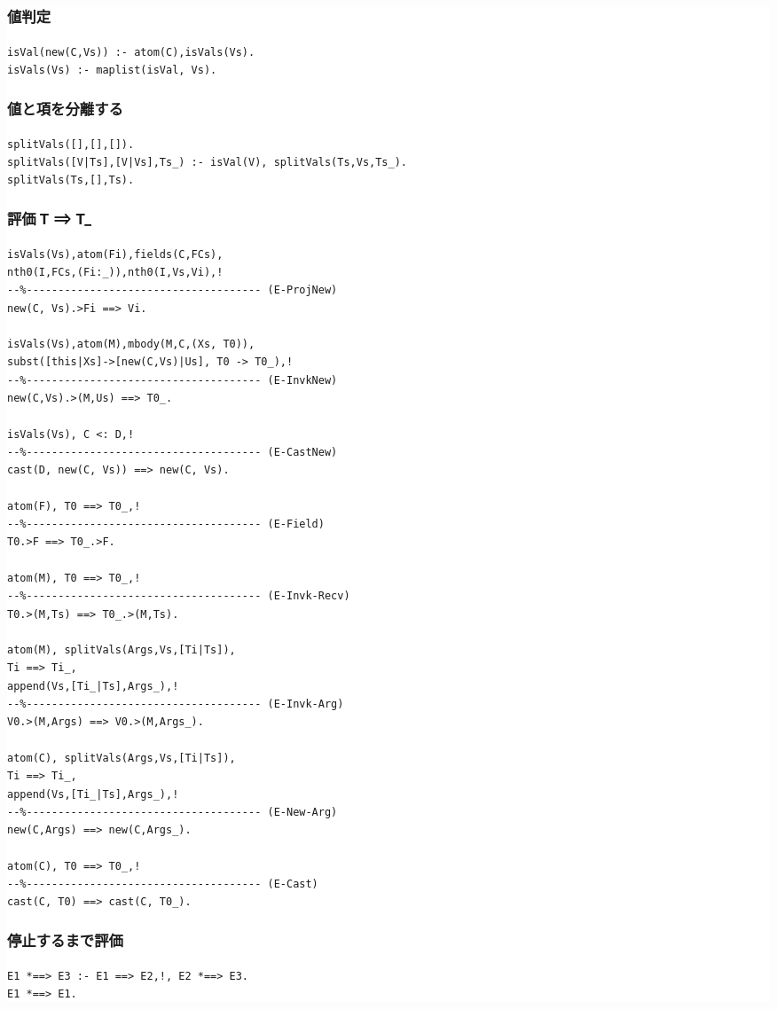 ### 値判定

	isVal(new(C,Vs)) :- atom(C),isVals(Vs).
	isVals(Vs) :- maplist(isVal, Vs).

### 値と項を分離する

	splitVals([],[],[]).
	splitVals([V|Ts],[V|Vs],Ts_) :- isVal(V), splitVals(Ts,Vs,Ts_).
	splitVals(Ts,[],Ts).

### 評価 T ==> T_

	isVals(Vs),atom(Fi),fields(C,FCs),
	nth0(I,FCs,(Fi:_)),nth0(I,Vs,Vi),!
	--%------------------------------------- (E-ProjNew)
	new(C, Vs).>Fi ==> Vi.

	isVals(Vs),atom(M),mbody(M,C,(Xs, T0)),
	subst([this|Xs]->[new(C,Vs)|Us], T0 -> T0_),!
	--%------------------------------------- (E-InvkNew)
	new(C,Vs).>(M,Us) ==> T0_.

	isVals(Vs), C <: D,!
	--%------------------------------------- (E-CastNew)
	cast(D, new(C, Vs)) ==> new(C, Vs).

	atom(F), T0 ==> T0_,!
	--%------------------------------------- (E-Field)
	T0.>F ==> T0_.>F.

	atom(M), T0 ==> T0_,!
	--%------------------------------------- (E-Invk-Recv)
	T0.>(M,Ts) ==> T0_.>(M,Ts).

	atom(M), splitVals(Args,Vs,[Ti|Ts]),
	Ti ==> Ti_,
	append(Vs,[Ti_|Ts],Args_),!
	--%------------------------------------- (E-Invk-Arg)
	V0.>(M,Args) ==> V0.>(M,Args_).

	atom(C), splitVals(Args,Vs,[Ti|Ts]),
	Ti ==> Ti_,
	append(Vs,[Ti_|Ts],Args_),!
	--%------------------------------------- (E-New-Arg)
	new(C,Args) ==> new(C,Args_).

	atom(C), T0 ==> T0_,!
	--%------------------------------------- (E-Cast)
	cast(C, T0) ==> cast(C, T0_).

### 停止するまで評価

	E1 *==> E3 :- E1 ==> E2,!, E2 *==> E3.
	E1 *==> E1.
